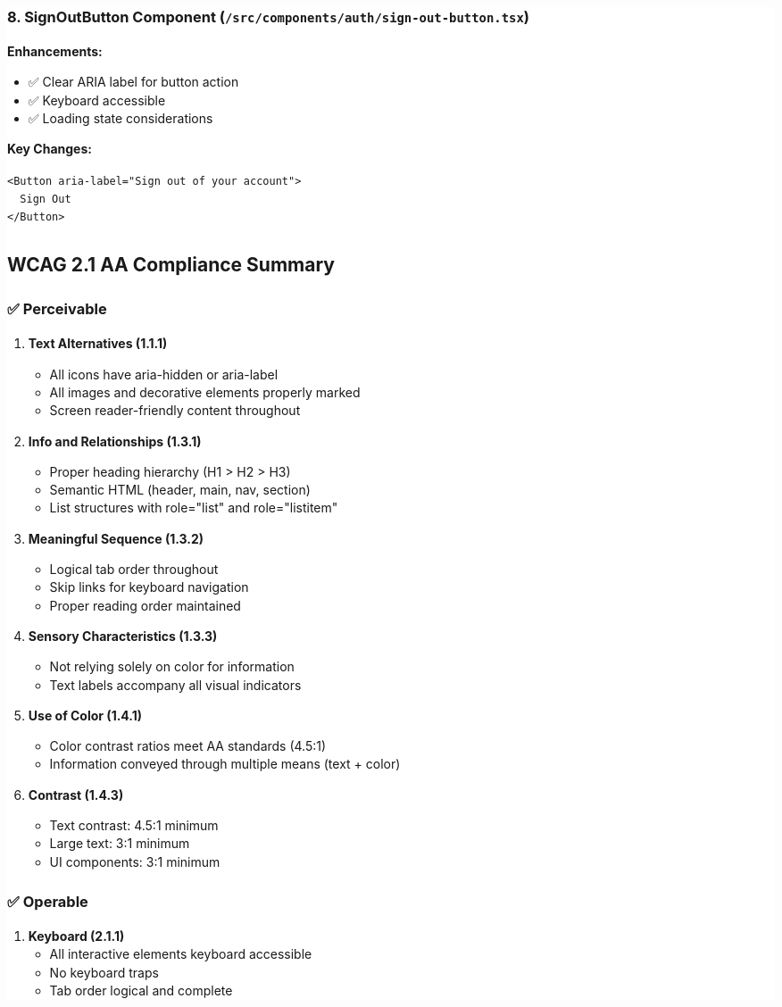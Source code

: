 ### 8. SignOutButton Component (`/src/components/auth/sign-out-button.tsx`)

**Enhancements:**
- ✅ Clear ARIA label for button action
- ✅ Keyboard accessible
- ✅ Loading state considerations

**Key Changes:**
```tsx
<Button aria-label="Sign out of your account">
  Sign Out
</Button>
```

## WCAG 2.1 AA Compliance Summary

### ✅ Perceivable

1. **Text Alternatives (1.1.1)**
   - All icons have aria-hidden or aria-label
   - All images and decorative elements properly marked
   - Screen reader-friendly content throughout

2. **Info and Relationships (1.3.1)**
   - Proper heading hierarchy (H1 > H2 > H3)
   - Semantic HTML (header, main, nav, section)
   - List structures with role="list" and role="listitem"

3. **Meaningful Sequence (1.3.2)**
   - Logical tab order throughout
   - Skip links for keyboard navigation
   - Proper reading order maintained

4. **Sensory Characteristics (1.3.3)**
   - Not relying solely on color for information
   - Text labels accompany all visual indicators

5. **Use of Color (1.4.1)**
   - Color contrast ratios meet AA standards (4.5:1)
   - Information conveyed through multiple means (text + color)

6. **Contrast (1.4.3)**
   - Text contrast: 4.5:1 minimum
   - Large text: 3:1 minimum
   - UI components: 3:1 minimum

### ✅ Operable

1. **Keyboard (2.1.1)**
   - All interactive elements keyboard accessible
   - No keyboard traps
   - Tab order logical and complete
